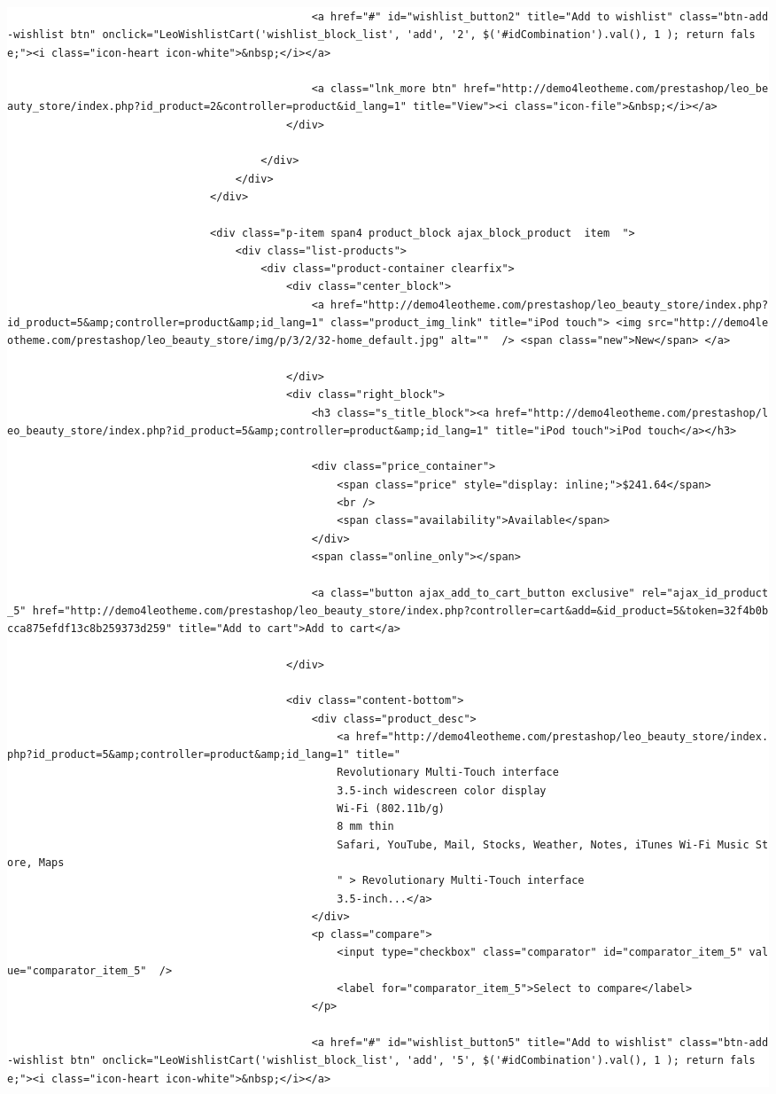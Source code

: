 													<a href="#" id="wishlist_button2" title="Add to wishlist" class="btn-add-wishlist btn" onclick="LeoWishlistCart('wishlist_block_list', 'add', '2', $('#idCombination').val(), 1 ); return false;"><i class="icon-heart icon-white">&nbsp;</i></a>

													<a class="lnk_more btn" href="http://demo4leotheme.com/prestashop/leo_beauty_store/index.php?id_product=2&controller=product&id_lang=1" title="View"><i class="icon-file">&nbsp;</i></a>
												</div>

											</div>
										</div>
									</div>

									<div class="p-item span4 product_block ajax_block_product  item  ">
										<div class="list-products">
											<div class="product-container clearfix">
												<div class="center_block">
													<a href="http://demo4leotheme.com/prestashop/leo_beauty_store/index.php?id_product=5&amp;controller=product&amp;id_lang=1" class="product_img_link" title="iPod touch"> <img src="http://demo4leotheme.com/prestashop/leo_beauty_store/img/p/3/2/32-home_default.jpg" alt=""  /> <span class="new">New</span> </a>

												</div>
												<div class="right_block">
													<h3 class="s_title_block"><a href="http://demo4leotheme.com/prestashop/leo_beauty_store/index.php?id_product=5&amp;controller=product&amp;id_lang=1" title="iPod touch">iPod touch</a></h3>

													<div class="price_container">
														<span class="price" style="display: inline;">$241.64</span>
														<br />
														<span class="availability">Available</span>
													</div>
													<span class="online_only"></span>

													<a class="button ajax_add_to_cart_button exclusive" rel="ajax_id_product_5" href="http://demo4leotheme.com/prestashop/leo_beauty_store/index.php?controller=cart&add=&id_product=5&token=32f4b0bcca875efdf13c8b259373d259" title="Add to cart">Add to cart</a>

												</div>

												<div class="content-bottom">
													<div class="product_desc">
														<a href="http://demo4leotheme.com/prestashop/leo_beauty_store/index.php?id_product=5&amp;controller=product&amp;id_lang=1" title="
														Revolutionary Multi-Touch interface
														3.5-inch widescreen color display
														Wi-Fi (802.11b/g)
														8 mm thin
														Safari, YouTube, Mail, Stocks, Weather, Notes, iTunes Wi-Fi Music Store, Maps
														" > Revolutionary Multi-Touch interface
														3.5-inch...</a>
													</div>
													<p class="compare">
														<input type="checkbox" class="comparator" id="comparator_item_5" value="comparator_item_5"  />
														<label for="comparator_item_5">Select to compare</label>
													</p>

													<a href="#" id="wishlist_button5" title="Add to wishlist" class="btn-add-wishlist btn" onclick="LeoWishlistCart('wishlist_block_list', 'add', '5', $('#idCombination').val(), 1 ); return false;"><i class="icon-heart icon-white">&nbsp;</i></a>
